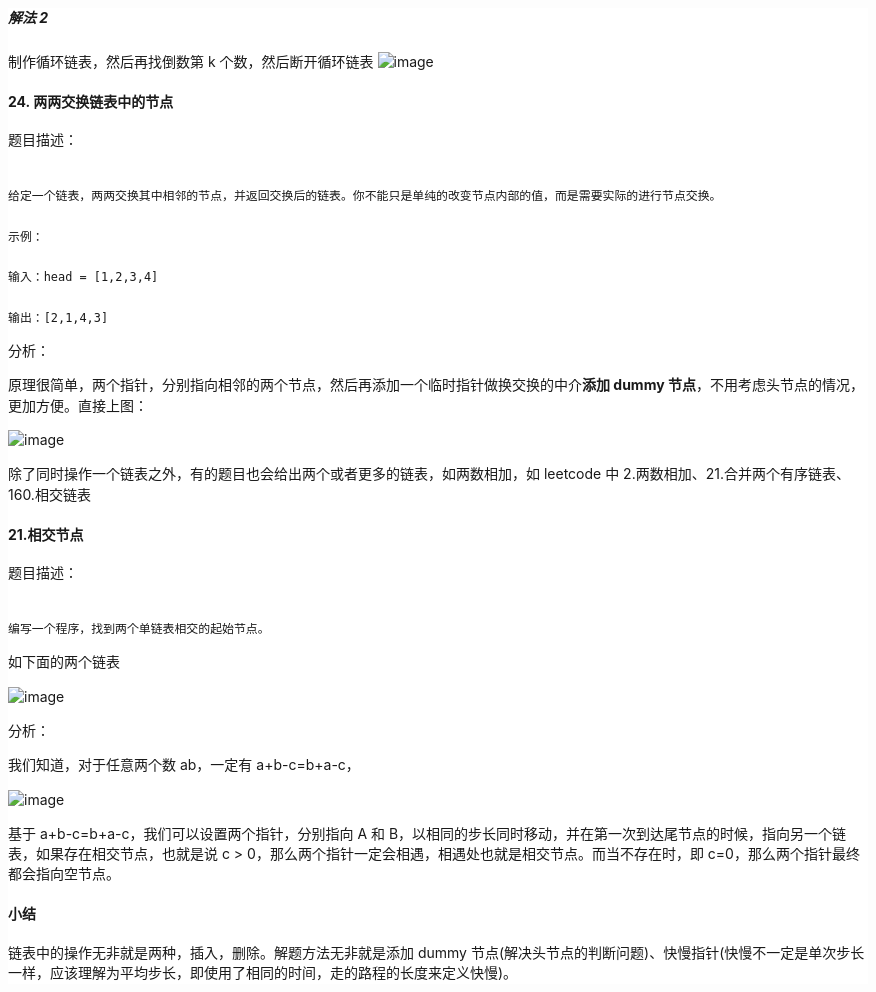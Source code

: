 ##### 解法 2

制作循环链表，然后再找倒数第 k 个数，然后断开循环链表
![image](https://img-blog.csdnimg.cn/20201201232932995.PNG?x-oss-process=image/watermark,type_ZmFuZ3poZW5naGVpdGk,shadow_10,text_aHR0cHM6Ly9ibG9nLmNzZG4ubmV0L3FxXzMwMTI0MjQx,size_16,color_FFFFFF,t_70)

#### 24. 两两交换链表中的节点

题目描述：

```

给定一个链表，两两交换其中相邻的节点，并返回交换后的链表。你不能只是单纯的改变节点内部的值，而是需要实际的进行节点交换。

示例：

输入：head = [1,2,3,4]

输出：[2,1,4,3]

```

分析：

原理很简单，两个指针，分别指向相邻的两个节点，然后再添加一个临时指针做换交换的中介**添加 dummy 节点**，不用考虑头节点的情况，更加方便。直接上图：

![image](https://img-blog.csdnimg.cn/20201201233004452.PNG?x-oss-process=image/watermark,type_ZmFuZ3poZW5naGVpdGk,shadow_10,text_aHR0cHM6Ly9ibG9nLmNzZG4ubmV0L3FxXzMwMTI0MjQx,size_16,color_FFFFFF,t_70)

除了同时操作一个链表之外，有的题目也会给出两个或者更多的链表，如两数相加，如 leetcode 中 2.两数相加、21.合并两个有序链表、160.相交链表

#### 21.相交节点

题目描述：

```

编写一个程序，找到两个单链表相交的起始节点。

```

如下面的两个链表

![image](https://img-blog.csdnimg.cn/20201201232945566.PNG?x-oss-process=image/watermark,type_ZmFuZ3poZW5naGVpdGk,shadow_10,text_aHR0cHM6Ly9ibG9nLmNzZG4ubmV0L3FxXzMwMTI0MjQx,size_16,color_FFFFFF,t_70)

分析：

我们知道，对于任意两个数 ab，一定有 a+b-c=b+a-c，

![image](https://img-blog.csdnimg.cn/20201201233017228.PNG?x-oss-process=image/watermark,type_ZmFuZ3poZW5naGVpdGk,shadow_10,text_aHR0cHM6Ly9ibG9nLmNzZG4ubmV0L3FxXzMwMTI0MjQx,size_16,color_FFFFFF,t_70)

基于 a+b-c=b+a-c，我们可以设置两个指针，分别指向 A 和 B，以相同的步长同时移动，并在第一次到达尾节点的时候，指向另一个链表，如果存在相交节点，也就是说 c > 0，那么两个指针一定会相遇，相遇处也就是相交节点。而当不存在时，即 c=0，那么两个指针最终都会指向空节点。

#### 小结

链表中的操作无非就是两种，插入，删除。解题方法无非就是添加 dummy 节点(解决头节点的判断问题)、快慢指针(快慢不一定是单次步长一样，应该理解为平均步长，即使用了相同的时间，走的路程的长度来定义快慢)。
